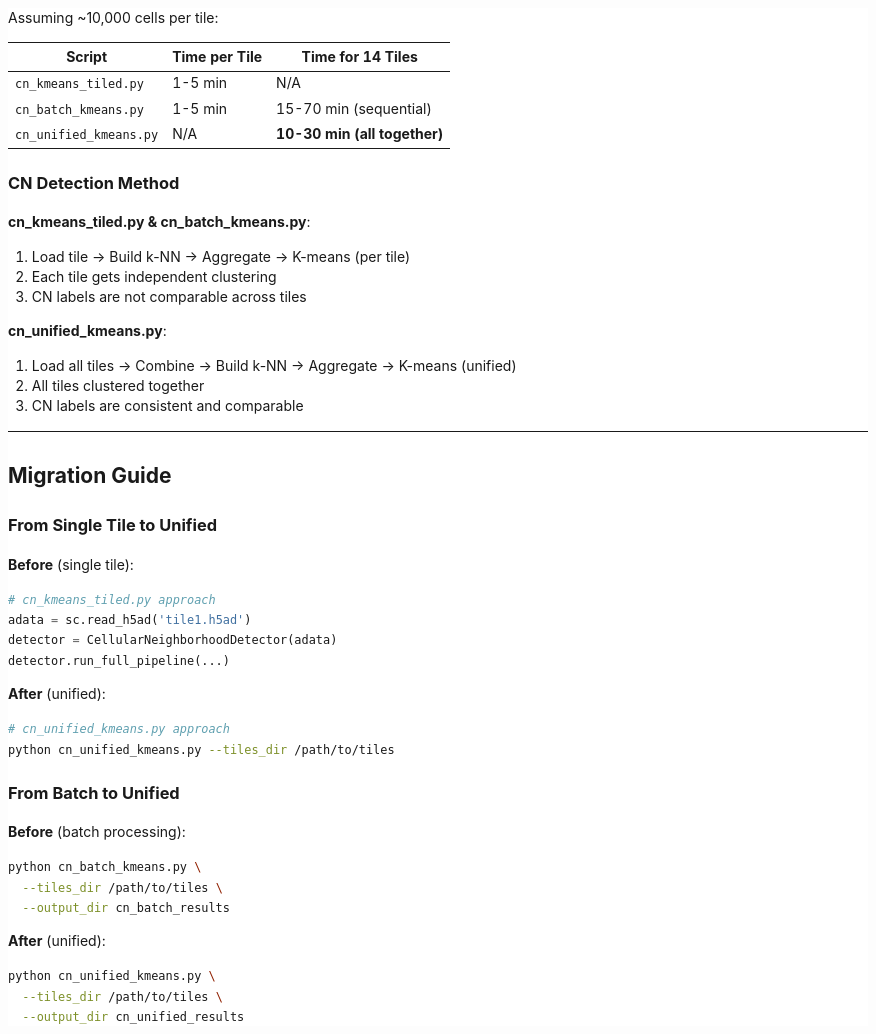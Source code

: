 Assuming ~10,000 cells per tile:

| Script | Time per Tile | Time for 14 Tiles |
|--------|--------------|-------------------|
| `cn_kmeans_tiled.py` | 1-5 min | N/A |
| `cn_batch_kmeans.py` | 1-5 min | 15-70 min (sequential) |
| `cn_unified_kmeans.py` | N/A | **10-30 min (all together)** |

### CN Detection Method

**cn_kmeans_tiled.py & cn_batch_kmeans.py**:
1. Load tile → Build k-NN → Aggregate → K-means (per tile)
2. Each tile gets independent clustering
3. CN labels are not comparable across tiles

**cn_unified_kmeans.py**:
1. Load all tiles → Combine → Build k-NN → Aggregate → K-means (unified)
2. All tiles clustered together
3. CN labels are consistent and comparable

---

## Migration Guide

### From Single Tile to Unified

**Before** (single tile):
```python
# cn_kmeans_tiled.py approach
adata = sc.read_h5ad('tile1.h5ad')
detector = CellularNeighborhoodDetector(adata)
detector.run_full_pipeline(...)
```

**After** (unified):
```bash
# cn_unified_kmeans.py approach
python cn_unified_kmeans.py --tiles_dir /path/to/tiles
```

### From Batch to Unified

**Before** (batch processing):
```bash
python cn_batch_kmeans.py \
  --tiles_dir /path/to/tiles \
  --output_dir cn_batch_results
```

**After** (unified):
```bash
python cn_unified_kmeans.py \
  --tiles_dir /path/to/tiles \
  --output_dir cn_unified_results
```
